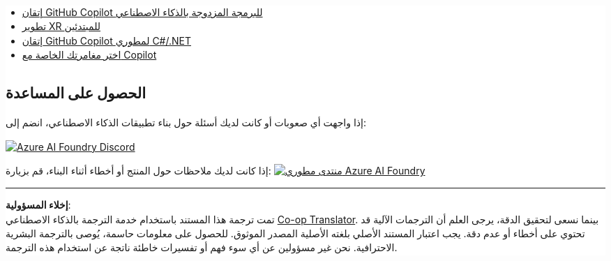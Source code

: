 - [إتقان GitHub Copilot للبرمجة المزدوجة بالذكاء الاصطناعي](https://aka.ms/GitHubCopilotAI)
- [تطوير XR للمبتدئين](https://github.com/microsoft/xr-development-for-beginners)
- [إتقان GitHub Copilot لمطوري C#/.NET](https://github.com/microsoft/mastering-github-copilot-for-dotnet-csharp-developers)
- [اختر مغامرتك الخاصة مع Copilot](https://github.com/microsoft/CopilotAdventures)

## الحصول على المساعدة

إذا واجهت أي صعوبات أو كانت لديك أسئلة حول بناء تطبيقات الذكاء الاصطناعي، انضم إلى:

[![Azure AI Foundry Discord](https://img.shields.io/badge/Discord-Azure_AI_Foundry_Community_Discord-blue?style=for-the-badge&logo=discord&color=5865f2&logoColor=fff)](https://aka.ms/foundry/discord)

إذا كانت لديك ملاحظات حول المنتج أو أخطاء أثناء البناء، قم بزيارة:
[![منتدى مطوري Azure AI Foundry](https://img.shields.io/badge/GitHub-Azure_AI_Foundry_Developer_Forum-blue?style=for-the-badge&logo=github&color=000000&logoColor=fff)](https://aka.ms/foundry/forum)

---

**إخلاء المسؤولية**:  
تمت ترجمة هذا المستند باستخدام خدمة الترجمة بالذكاء الاصطناعي [Co-op Translator](https://github.com/Azure/co-op-translator). بينما نسعى لتحقيق الدقة، يرجى العلم أن الترجمات الآلية قد تحتوي على أخطاء أو عدم دقة. يجب اعتبار المستند الأصلي بلغته الأصلية المصدر الموثوق. للحصول على معلومات حاسمة، يُوصى بالترجمة البشرية الاحترافية. نحن غير مسؤولين عن أي سوء فهم أو تفسيرات خاطئة ناتجة عن استخدام هذه الترجمة.
